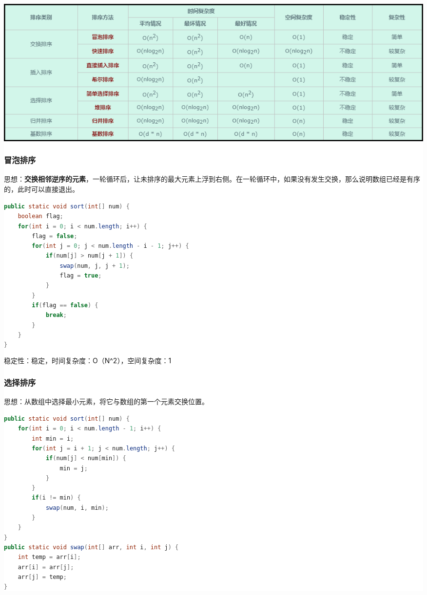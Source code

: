 ![](img\算法分析.jpg)

### 冒泡排序

思想：**交换相邻逆序的元素**，一轮循环后，让未排序的最大元素上浮到右侧。在一轮循环中，如果没有发生交换，那么说明数组已经是有序的，此时可以直接退出。 

```java
public static void sort(int[] num) {
    boolean flag;
    for(int i = 0; i < num.length; i++) {
        flag = false;
        for(int j = 0; j < num.length - i - 1; j++) {
            if(num[j] > num[j + 1]) {
                swap(num, j, j + 1);
                flag = true;
            }
        }
        if(flag == false) {
            break;
        }
    }
}
```

稳定性：稳定，时间复杂度：O（N^2），空间复杂度：1

### 选择排序

思想：从数组中选择最小元素，将它与数组的第一个元素交换位置。 

```java
public static void sort(int[] num) {
    for(int i = 0; i < num.length - 1; i++) {
        int min = i;
        for(int j = i + 1; j < num.length; j++) {
            if(num[j] < num[min]) {
                min = j;
            }
        }
        if(i != min) {
            swap(num, i, min);
        }
    }
}
public static void swap(int[] arr, int i, int j) {
    int temp = arr[i];
    arr[i] = arr[j];
    arr[j] = temp;
}
```
